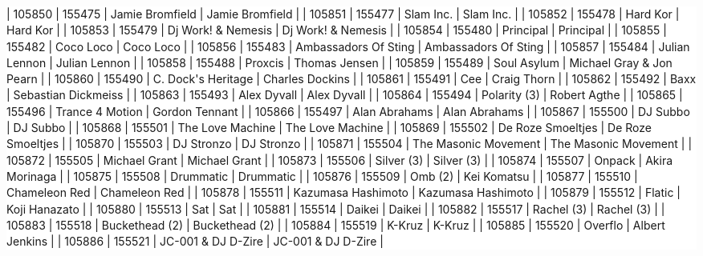 | 105850 | 155475 | Jamie Bromfield | Jamie Bromfield |
| 105851 | 155477 | Slam Inc. | Slam Inc. |
| 105852 | 155478 | Hard Kor | Hard Kor |
| 105853 | 155479 | Dj Work! & Nemesis | Dj Work! & Nemesis |
| 105854 | 155480 | Principal | Principal |
| 105855 | 155482 | Coco Loco | Coco Loco |
| 105856 | 155483 | Ambassadors Of Sting | Ambassadors Of Sting |
| 105857 | 155484 | Julian Lennon | Julian Lennon |
| 105858 | 155488 | Proxcis | Thomas Jensen |
| 105859 | 155489 | Soul Asylum | Michael Gray & Jon Pearn |
| 105860 | 155490 | C. Dock's Heritage | Charles Dockins |
| 105861 | 155491 | Cee | Craig Thorn |
| 105862 | 155492 | Baxx | Sebastian Dickmeiss |
| 105863 | 155493 | Alex Dyvall | Alex Dyvall |
| 105864 | 155494 | Polarity (3) | Robert Agthe |
| 105865 | 155496 | Trance 4 Motion | Gordon Tennant |
| 105866 | 155497 | Alan Abrahams | Alan Abrahams |
| 105867 | 155500 | DJ Subbo | DJ Subbo |
| 105868 | 155501 | The Love Machine | The Love Machine |
| 105869 | 155502 | De Roze Smoeltjes | De Roze Smoeltjes |
| 105870 | 155503 | DJ Stronzo | DJ Stronzo |
| 105871 | 155504 | The Masonic Movement | The Masonic Movement |
| 105872 | 155505 | Michael Grant | Michael Grant |
| 105873 | 155506 | Silver (3) | Silver (3) |
| 105874 | 155507 | Onpack | Akira Morinaga |
| 105875 | 155508 | Drummatic | Drummatic |
| 105876 | 155509 | Omb (2) | Kei Komatsu |
| 105877 | 155510 | Chameleon Red | Chameleon Red |
| 105878 | 155511 | Kazumasa Hashimoto | Kazumasa Hashimoto |
| 105879 | 155512 | Flatic | Koji Hanazato |
| 105880 | 155513 | Sat | Sat |
| 105881 | 155514 | Daikei | Daikei |
| 105882 | 155517 | Rachel (3) | Rachel (3) |
| 105883 | 155518 | Buckethead (2) | Buckethead (2) |
| 105884 | 155519 | K-Kruz | K-Kruz |
| 105885 | 155520 | Overflo | Albert Jenkins |
| 105886 | 155521 | JC-001 & DJ D-Zire | JC-001 & DJ D-Zire |